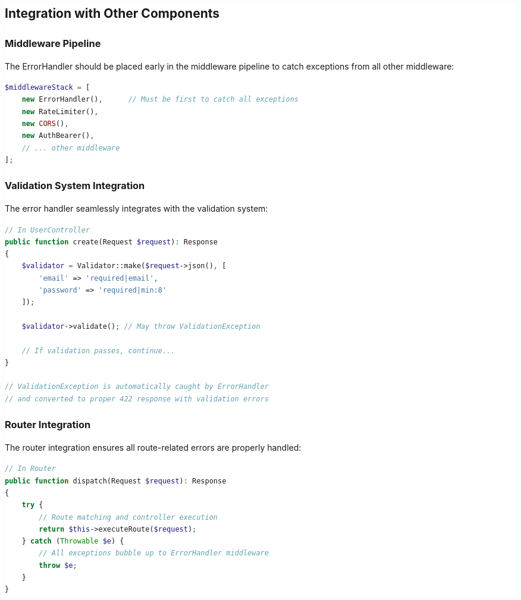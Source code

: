 ## Integration with Other Components

### Middleware Pipeline

The ErrorHandler should be placed early in the middleware pipeline to catch exceptions from all other middleware:

```php
$middlewareStack = [
    new ErrorHandler(),      // Must be first to catch all exceptions
    new RateLimiter(),
    new CORS(),
    new AuthBearer(),
    // ... other middleware
];
```

### Validation System Integration

The error handler seamlessly integrates with the validation system:

```php
// In UserController
public function create(Request $request): Response
{
    $validator = Validator::make($request->json(), [
        'email' => 'required|email',
        'password' => 'required|min:8'
    ]);

    $validator->validate(); // May throw ValidationException

    // If validation passes, continue...
}

// ValidationException is automatically caught by ErrorHandler
// and converted to proper 422 response with validation errors
```

### Router Integration

The router integration ensures all route-related errors are properly handled:

```php
// In Router
public function dispatch(Request $request): Response
{
    try {
        // Route matching and controller execution
        return $this->executeRoute($request);
    } catch (Throwable $e) {
        // All exceptions bubble up to ErrorHandler middleware
        throw $e;
    }
}
```
